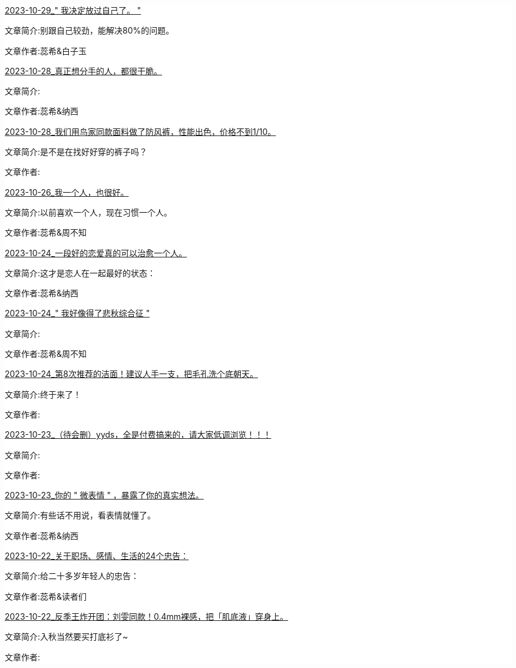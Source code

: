 [2023-10-29_" 我决定放过自己了。 "](https://mp.weixin.qq.com/s/UJypoq8gGolOG4Jl5kVV0Q)

文章简介:别跟自己较劲，能解决80%的问题。

文章作者:蕊希&白子玉

[2023-10-28_真正想分手的人，都很干脆。](https://mp.weixin.qq.com/s/2sx8NkdrrHWsVlDS4EQSGg)

文章简介:

文章作者:蕊希&纳西

[2023-10-28_我们用鸟家同款面料做了防风裤，性能出色，价格不到1/10。](https://mp.weixin.qq.com/s/tjcpV9V28f3mPBw9Ot2FPg)

文章简介:是不是在找好好穿的裤子吗？

文章作者:

[2023-10-26_我一个人，也很好。](https://mp.weixin.qq.com/s/1JzkAkb_DzDxa33MWURPYA)

文章简介:以前喜欢一个人，现在习惯一个人。

文章作者:蕊希&周不知

[2023-10-24_一段好的恋爱真的可以治愈一个人。](https://mp.weixin.qq.com/s/h8vy6QEtxGilqbcB8MEMEQ)

文章简介:这才是恋人在一起最好的状态：

文章作者:蕊希&纳西

[2023-10-24_" 我好像得了悲秋综合征 "](https://mp.weixin.qq.com/s/gBUid7CJnDZeUk2rMfoINA)

文章简介:

文章作者:蕊希&周不知

[2023-10-24_第8次推荐的洁面！建议人手一支，把毛孔洗个底朝天。](https://mp.weixin.qq.com/s/uNF5qiuN4LIH5Vg6-JSVTQ)

文章简介:终于来了！

文章作者:

[2023-10-23_（待会删）yyds，全是付费搞来的，请大家低调浏览！！！](https://mp.weixin.qq.com/s/EvG2FNKqJCZwbnrxAibVng)

文章简介:

文章作者:

[2023-10-23_你的 " 微表情 " ，暴露了你的真实想法。](https://mp.weixin.qq.com/s/KznKENOV7pWQUnLON3R5zg)

文章简介:有些话不用说，看表情就懂了。

文章作者:蕊希&纳西

[2023-10-22_关于职场、感情、生活的24个忠告：](https://mp.weixin.qq.com/s/MGl5bndEPty3wiJmodK5Pw)

文章简介:给二十多岁年轻人的忠告：

文章作者:蕊希&读者们

[2023-10-22_反季王炸开团：刘雯同款！0.4mm裸感，把「肌底液」穿身上。](https://mp.weixin.qq.com/s/ID9YBHhekvEd2J8tbA7l1A)

文章简介:入秋当然要买打底衫了~

文章作者:
